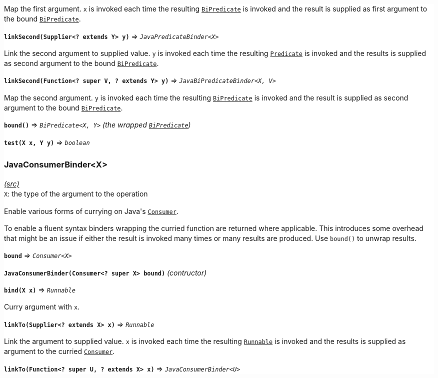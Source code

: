 Map the first argument. `x` is invoked each time the resulting
[`BiPredicate`] is invoked and the result is supplied as first argument
to the bound [`BiPredicate`].


**`linkSecond(Supplier<? extends Y> y)`**
⇒ *`JavaPredicateBinder<X>`*  

Link the second argument to supplied value. `y` is invoked each time the
resulting [`Predicate`] is invoked and the results is supplied as second
argument to the bound [`BiPredicate`].


**`linkSecond(Function<? super V, ? extends Y> y)`**
⇒ *`JavaBiPredicateBinder<X, V>`*  

Map the second argument. `y` is invoked each time the resulting
[`BiPredicate`] is invoked and the result is supplied as second argument
to the bound [`BiPredicate`].


**`bound()`**
⇒ *`BiPredicate<X, Y>`* *(the wrapped [`BiPredicate`])*  

**`test(X x, Y y)`**
⇒ *`boolean`*  


### JavaConsumerBinder\<X>
_[(src)](src/main/java/org/tinyj/lava/binder/JavaConsumerBinder.java)_  
`X`: the type of the argument to the operation  

Enable various forms of currying on Java's [`Consumer`].

To enable a fluent syntax binders wrapping the curried function are returned
where applicable. This introduces some overhead that might be an issue if
either the result is invoked many times or many results are produced. Use
`bound()` to unwrap results.


**`bound`**
⇒ *`Consumer<X>`*  

**`JavaConsumerBinder(Consumer<? super X> bound)`** _(contructor)_  

**`bind(X x)`**
⇒ *`Runnable`*  

Curry argument with `x`.


**`linkTo(Supplier<? extends X> x)`**
⇒ *`Runnable`*  

Link the argument to supplied value. `x` is invoked each time the
resulting [`Runnable`] is invoked and the results is supplied as argument
to the curried [`Consumer`].


**`linkTo(Function<? super U, ? extends X> x)`**
⇒ *`JavaConsumerBinder<U>`*  


[`BiConsumer`]: https://docs.oracle.com/javase/9/docs/api/java/util/function/BiConsumer.html
[`BiFunction`]: https://docs.oracle.com/javase/9/docs/api/java/util/function/BiFunction.html
[`BiPredicate`]: https://docs.oracle.com/javase/9/docs/api/java/util/function/BiPredicate.html
[`BooleanSupplier`]: https://docs.oracle.com/javase/9/docs/api/java/util/function/BooleanSupplier.html
[`Consumer`]: https://docs.oracle.com/javase/9/docs/api/java/util/function/Consumer.html
[`Function`]: https://docs.oracle.com/javase/9/docs/api/java/util/function/Function.html
[`JavaBiConsumerBinder`]: #javabiconsumerbinderx-y
[`JavaBiFunctionBinder`]: #javabifunctionbinderx-y-r
[`JavaBiPredicateBinder`]: #javabipredicatebinderx-y
[`JavaConsumerBinder`]: #javaconsumerbinderx
[`JavaFunctionBinder`]: #javafunctionbinderx-r
[`JavaPredicateBinder`]: #javapredicatebinderx
[`LavaBiConsumerBinder`]: #lavabiconsumerbinderx-y-e
[`LavaBiConsumer`]: https://github.com/tinyj/tinyj-lava-api/blob/master/APIdoc.md#lavabiconsumerx-y-e
[`LavaBiFunctionBinder`]: #lavabifunctionbinderx-y-r-e
[`LavaBiFunction`]: https://github.com/tinyj/tinyj-lava-api/blob/master/APIdoc.md#lavabifunctionx-y-r-e
[`LavaBiPredicateBinder`]: #lavabipredicatebinderx-y-e
[`LavaBiPredicate`]: https://github.com/tinyj/tinyj-lava-api/blob/master/APIdoc.md#lavabipredicatex-y-e
[`LavaCondition`]: https://github.com/tinyj/tinyj-lava-api/blob/master/APIdoc.md#lavaconditione
[`LavaConsumerBinder`]: #lavaconsumerbinderx-e
[`LavaConsumer`]: https://github.com/tinyj/tinyj-lava-api/blob/master/APIdoc.md#lavaconsumerx-e
[`LavaFunctionBinder`]: #lavafunctionbinderx-r-e
[`LavaFunction`]: https://github.com/tinyj/tinyj-lava-api/blob/master/APIdoc.md#lavafunctionx-r-e
[`LavaPredicateBinder`]: #lavapredicatebinderx-e
[`LavaPredicate`]: https://github.com/tinyj/tinyj-lava-api/blob/master/APIdoc.md#lavapredicatex-e
[`LavaRunnable`]: https://github.com/tinyj/tinyj-lava-api/blob/master/APIdoc.md#lavarunnablee
[`LavaSupplier`]: https://github.com/tinyj/tinyj-lava-api/blob/master/APIdoc.md#lavasupplierr-e
[`Predicate`]: https://docs.oracle.com/javase/9/docs/api/java/util/function/Predicate.html
[`Runnable`]: https://docs.oracle.com/javase/9/docs/api/java/lang/Runnable.html
[`RuntimeException`]: https://docs.oracle.com/javase/9/docs/api/java/lang/RuntimeException.html
[`Supplier`]: https://docs.oracle.com/javase/9/docs/api/java/util/function/Supplier.html